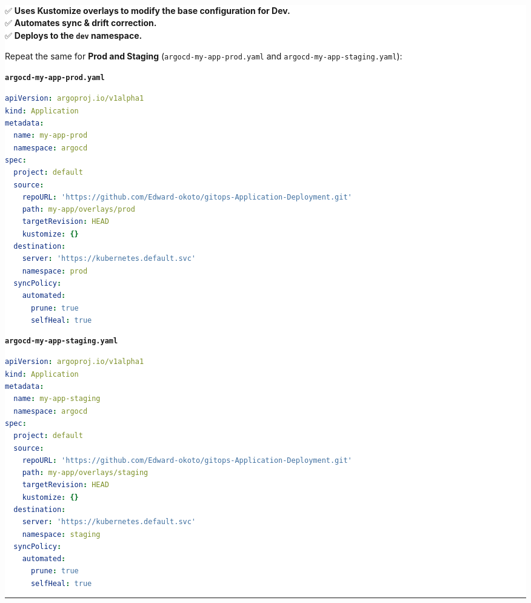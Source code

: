 ✅ **Uses Kustomize overlays to modify the base configuration for Dev.**  
✅ **Automates sync & drift correction.**  
✅ **Deploys to the `dev` namespace.**  

Repeat the same for **Prod and Staging** (`argocd-my-app-prod.yaml` and `argocd-my-app-staging.yaml`):

**`argocd-my-app-prod.yaml`**
```yaml
apiVersion: argoproj.io/v1alpha1
kind: Application
metadata:
  name: my-app-prod
  namespace: argocd
spec:
  project: default
  source:
    repoURL: 'https://github.com/Edward-okoto/gitops-Application-Deployment.git'
    path: my-app/overlays/prod
    targetRevision: HEAD
    kustomize: {}
  destination:
    server: 'https://kubernetes.default.svc'
    namespace: prod
  syncPolicy:
    automated:
      prune: true
      selfHeal: true
```

**`argocd-my-app-staging.yaml`**
```yaml
apiVersion: argoproj.io/v1alpha1
kind: Application
metadata:
  name: my-app-staging
  namespace: argocd
spec:
  project: default
  source:
    repoURL: 'https://github.com/Edward-okoto/gitops-Application-Deployment.git'
    path: my-app/overlays/staging
    targetRevision: HEAD
    kustomize: {}
  destination:
    server: 'https://kubernetes.default.svc'
    namespace: staging
  syncPolicy:
    automated:
      prune: true
      selfHeal: true
```

---
